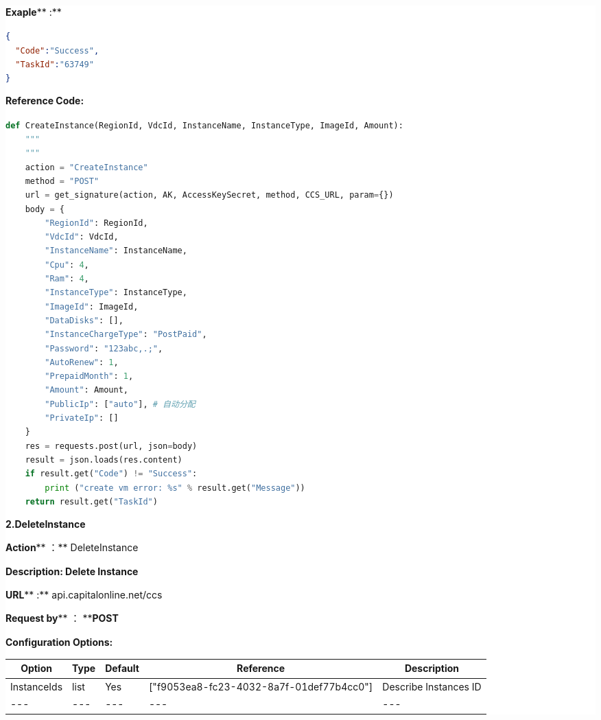 **Exaple**** :**


```json
{
  "Code":"Success",
  "TaskId":"63749"
}
```

**Reference Code:**

```python
def CreateInstance(RegionId, VdcId, InstanceName, InstanceType, ImageId, Amount):
    """
    """
    action = "CreateInstance"
    method = "POST"
    url = get_signature(action, AK, AccessKeySecret, method, CCS_URL, param={})
    body = {
        "RegionId": RegionId,
        "VdcId": VdcId,
        "InstanceName": InstanceName,
        "Cpu": 4,
        "Ram": 4,
        "InstanceType": InstanceType,
        "ImageId": ImageId,
        "DataDisks": [],
        "InstanceChargeType": "PostPaid",
        "Password": "123abc,.;",
        "AutoRenew": 1,
        "PrepaidMonth": 1,
        "Amount": Amount,
        "PublicIp": ["auto"], # 自动分配
        "PrivateIp": []
    }
    res = requests.post(url, json=body)
    result = json.loads(res.content)
    if result.get("Code") != "Success":
        print ("create vm error: %s" % result.get("Message"))
    return result.get("TaskId")
```

**2.DeleteInstance**

  **Action**** ：** DeleteInstance

  **Description: Delete Instance**

  **URL**** :** api.capitalonline.net/ccs

  **Request by**** ： ****POST**

  **Configuration Options:**

| **Option**  | **Type** | **Default** | **Reference**                                      | **Description**       |
| ----------- | -------- | ----------- | -------------------------------------------------- | --------------------- |
| InstanceIds | list     | Yes         | [&quot;f9053ea8-fc23-4032-8a7f-01def77b4cc0&quot;] | Describe Instances ID |
| ---         | ---      | ---         | ---                                                | ---                   |
